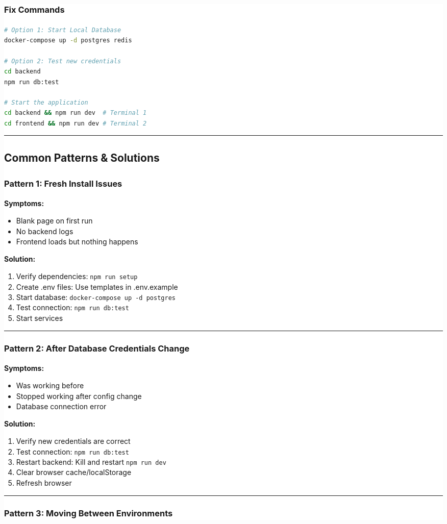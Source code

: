 ### Fix Commands

```bash
# Option 1: Start Local Database
docker-compose up -d postgres redis

# Option 2: Test new credentials
cd backend
npm run db:test

# Start the application
cd backend && npm run dev  # Terminal 1
cd frontend && npm run dev # Terminal 2
```

---

## Common Patterns & Solutions

### Pattern 1: Fresh Install Issues

**Symptoms:**
- Blank page on first run
- No backend logs
- Frontend loads but nothing happens

**Solution:**
1. Verify dependencies: `npm run setup`
2. Create .env files: Use templates in .env.example
3. Start database: `docker-compose up -d postgres`
4. Test connection: `npm run db:test`
5. Start services

---

### Pattern 2: After Database Credentials Change

**Symptoms:**
- Was working before
- Stopped working after config change
- Database connection error

**Solution:**
1. Verify new credentials are correct
2. Test connection: `npm run db:test`
3. Restart backend: Kill and restart `npm run dev`
4. Clear browser cache/localStorage
5. Refresh browser

---

### Pattern 3: Moving Between Environments
